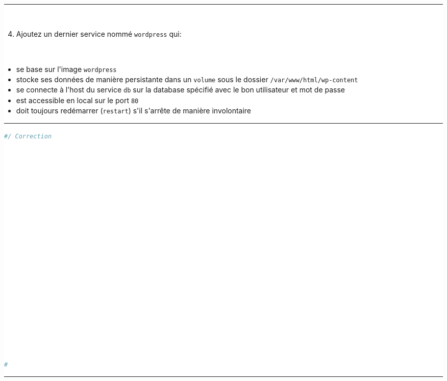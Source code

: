 

---

<Breadcrumbs />

<br />

4. Ajoutez un dernier service nommé `wordpress` qui:

<br />
<v-clicks>

* se base sur l'image `wordpress`
* stocke ses données de manière persistante dans un `volume` sous le dossier `/var/www/html/wp-content`
* se connecte à l'host du service `db` sur la database spécifié avec le bon utilisateur et mot de passe
* est accessible en local sur le port `80`
* doit toujours redémarrer (`restart`) s'il s'arrête de manière involontaire
</v-clicks>

---

<Breadcrumbs />

```yaml {monaco}
#/ Correction





















#
```



---

<Breadcrumbs />
